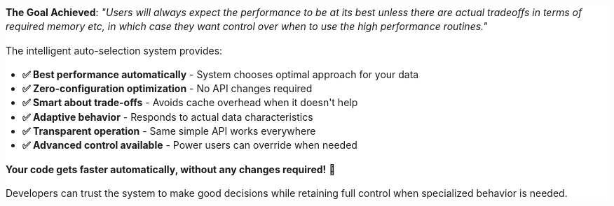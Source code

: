 **The Goal Achieved**: *"Users will always expect the performance to be at its best unless there are actual tradeoffs in terms of required memory etc, in which case they want control over when to use the high performance routines."*

The intelligent auto-selection system provides:

- **✅ Best performance automatically** - System chooses optimal approach for your data
- **✅ Zero-configuration optimization** - No API changes required  
- **✅ Smart about trade-offs** - Avoids cache overhead when it doesn't help
- **✅ Adaptive behavior** - Responds to actual data characteristics  
- **✅ Transparent operation** - Same simple API works everywhere
- **✅ Advanced control available** - Power users can override when needed

**Your code gets faster automatically, without any changes required!** 🚀

Developers can trust the system to make good decisions while retaining full control when specialized behavior is needed.
